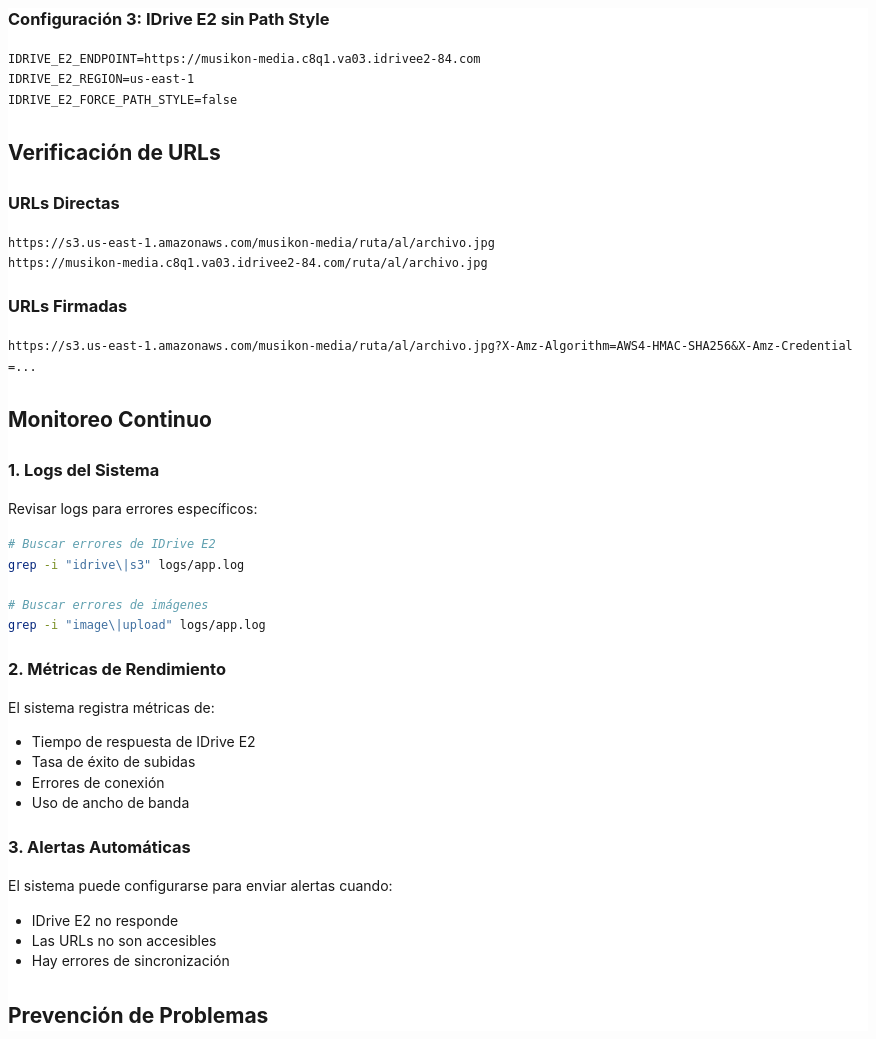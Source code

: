 ### Configuración 3: IDrive E2 sin Path Style
```env
IDRIVE_E2_ENDPOINT=https://musikon-media.c8q1.va03.idrivee2-84.com
IDRIVE_E2_REGION=us-east-1
IDRIVE_E2_FORCE_PATH_STYLE=false
```

## Verificación de URLs

### URLs Directas
```
https://s3.us-east-1.amazonaws.com/musikon-media/ruta/al/archivo.jpg
https://musikon-media.c8q1.va03.idrivee2-84.com/ruta/al/archivo.jpg
```

### URLs Firmadas
```
https://s3.us-east-1.amazonaws.com/musikon-media/ruta/al/archivo.jpg?X-Amz-Algorithm=AWS4-HMAC-SHA256&X-Amz-Credential=...
```

## Monitoreo Continuo

### 1. Logs del Sistema

Revisar logs para errores específicos:
```bash
# Buscar errores de IDrive E2
grep -i "idrive\|s3" logs/app.log

# Buscar errores de imágenes
grep -i "image\|upload" logs/app.log
```

### 2. Métricas de Rendimiento

El sistema registra métricas de:
- Tiempo de respuesta de IDrive E2
- Tasa de éxito de subidas
- Errores de conexión
- Uso de ancho de banda

### 3. Alertas Automáticas

El sistema puede configurarse para enviar alertas cuando:
- IDrive E2 no responde
- Las URLs no son accesibles
- Hay errores de sincronización

## Prevención de Problemas
